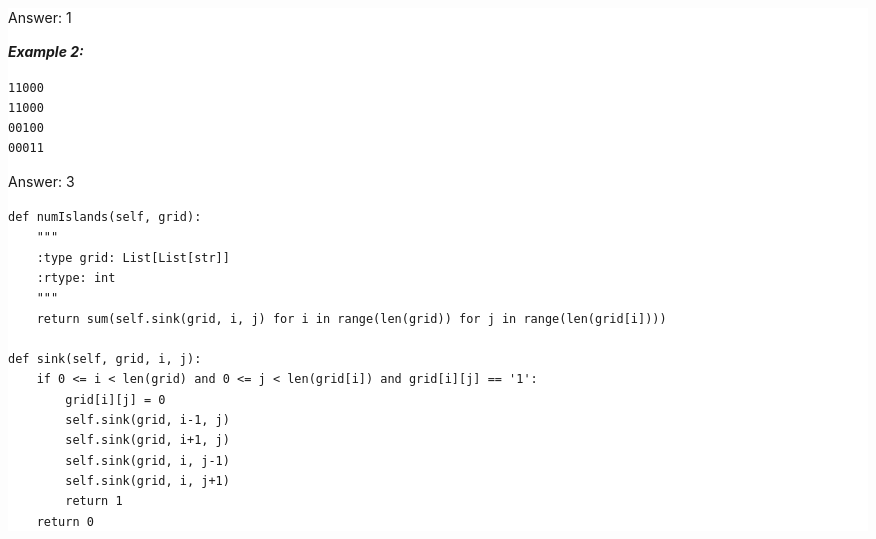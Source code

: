 Answer: 1

***Example 2:***

```
11000
11000
00100
00011
```

Answer: 3

    def numIslands(self, grid):
    	"""
        :type grid: List[List[str]]
        :rtype: int
        """
        return sum(self.sink(grid, i, j) for i in range(len(grid)) for j in range(len(grid[i])))
    
    def sink(self, grid, i, j):
        if 0 <= i < len(grid) and 0 <= j < len(grid[i]) and grid[i][j] == '1':
            grid[i][j] = 0
            self.sink(grid, i-1, j)
            self.sink(grid, i+1, j)
            self.sink(grid, i, j-1)
            self.sink(grid, i, j+1)
            return 1
        return 0
